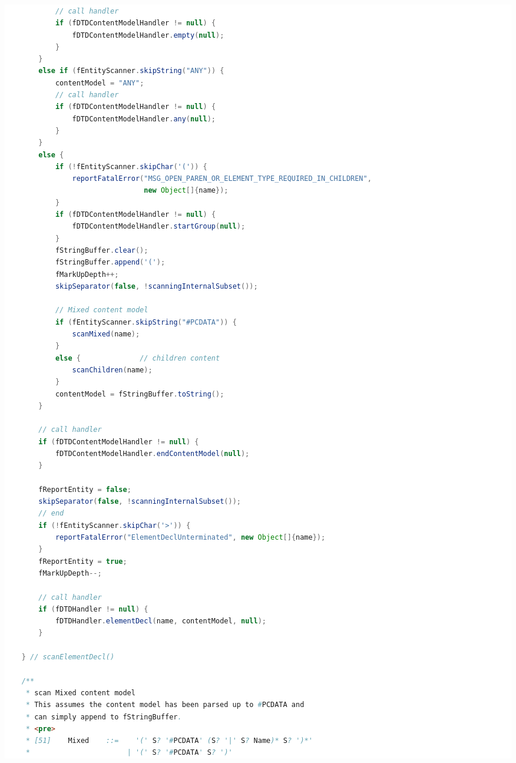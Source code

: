 ```java
            // call handler
            if (fDTDContentModelHandler != null) {
                fDTDContentModelHandler.empty(null);
            }
        }
        else if (fEntityScanner.skipString("ANY")) {
            contentModel = "ANY";
            // call handler
            if (fDTDContentModelHandler != null) {
                fDTDContentModelHandler.any(null);
            }
        }
        else {
            if (!fEntityScanner.skipChar('(')) {
                reportFatalError("MSG_OPEN_PAREN_OR_ELEMENT_TYPE_REQUIRED_IN_CHILDREN",
                                 new Object[]{name});
            }
            if (fDTDContentModelHandler != null) {
                fDTDContentModelHandler.startGroup(null);
            }
            fStringBuffer.clear();
            fStringBuffer.append('(');
            fMarkUpDepth++;
            skipSeparator(false, !scanningInternalSubset());

            // Mixed content model
            if (fEntityScanner.skipString("#PCDATA")) {
                scanMixed(name);
            }
            else {              // children content
                scanChildren(name);
            }
            contentModel = fStringBuffer.toString();
        }

        // call handler
        if (fDTDContentModelHandler != null) {
            fDTDContentModelHandler.endContentModel(null);
        }

        fReportEntity = false;
        skipSeparator(false, !scanningInternalSubset());
        // end
        if (!fEntityScanner.skipChar('>')) {
            reportFatalError("ElementDeclUnterminated", new Object[]{name});
        }
        fReportEntity = true;
        fMarkUpDepth--;
        
        // call handler
        if (fDTDHandler != null) {
            fDTDHandler.elementDecl(name, contentModel, null);
        }

    } // scanElementDecl()

    /**
     * scan Mixed content model
     * This assumes the content model has been parsed up to #PCDATA and
     * can simply append to fStringBuffer.
     * <pre>
     * [51]    Mixed    ::=    '(' S? '#PCDATA' (S? '|' S? Name)* S? ')*'  
     *                       | '(' S? '#PCDATA' S? ')'  
```
